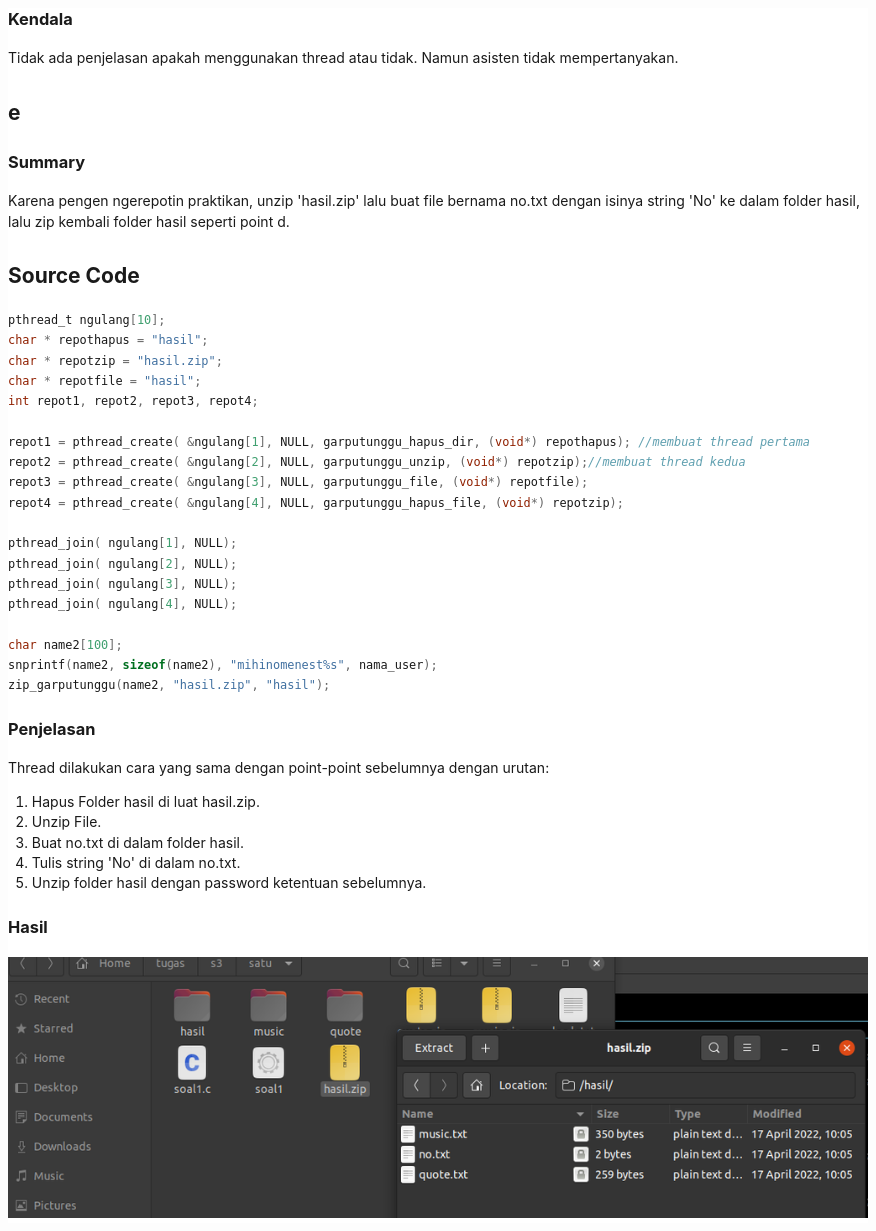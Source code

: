 ### Kendala
Tidak ada penjelasan apakah menggunakan thread atau tidak. Namun asisten tidak mempertanyakan.

## e

### Summary
Karena pengen ngerepotin praktikan, unzip 'hasil.zip' lalu buat file bernama no.txt dengan isinya string 'No' ke dalam folder hasil, lalu zip kembali folder hasil seperti point d.

## Source Code
```C
pthread_t ngulang[10];
char * repothapus = "hasil";
char * repotzip = "hasil.zip";
char * repotfile = "hasil";
int repot1, repot2, repot3, repot4;

repot1 = pthread_create( &ngulang[1], NULL, garputunggu_hapus_dir, (void*) repothapus); //membuat thread pertama
repot2 = pthread_create( &ngulang[2], NULL, garputunggu_unzip, (void*) repotzip);//membuat thread kedua
repot3 = pthread_create( &ngulang[3], NULL, garputunggu_file, (void*) repotfile);
repot4 = pthread_create( &ngulang[4], NULL, garputunggu_hapus_file, (void*) repotzip);

pthread_join( ngulang[1], NULL);
pthread_join( ngulang[2], NULL); 
pthread_join( ngulang[3], NULL); 
pthread_join( ngulang[4], NULL); 

char name2[100];
snprintf(name2, sizeof(name2), "mihinomenest%s", nama_user);
zip_garputunggu(name2, "hasil.zip", "hasil");
```
### Penjelasan
Thread dilakukan cara yang sama dengan point-point sebelumnya dengan urutan:
1. Hapus Folder hasil di luat hasil.zip.
2. Unzip File.
3. Buat no.txt di dalam folder hasil.
4. Tulis string 'No' di dalam no.txt.
5. Unzip folder hasil dengan password ketentuan sebelumnya.

### Hasil

![hasil](gambar/soal1-7.PNG)

